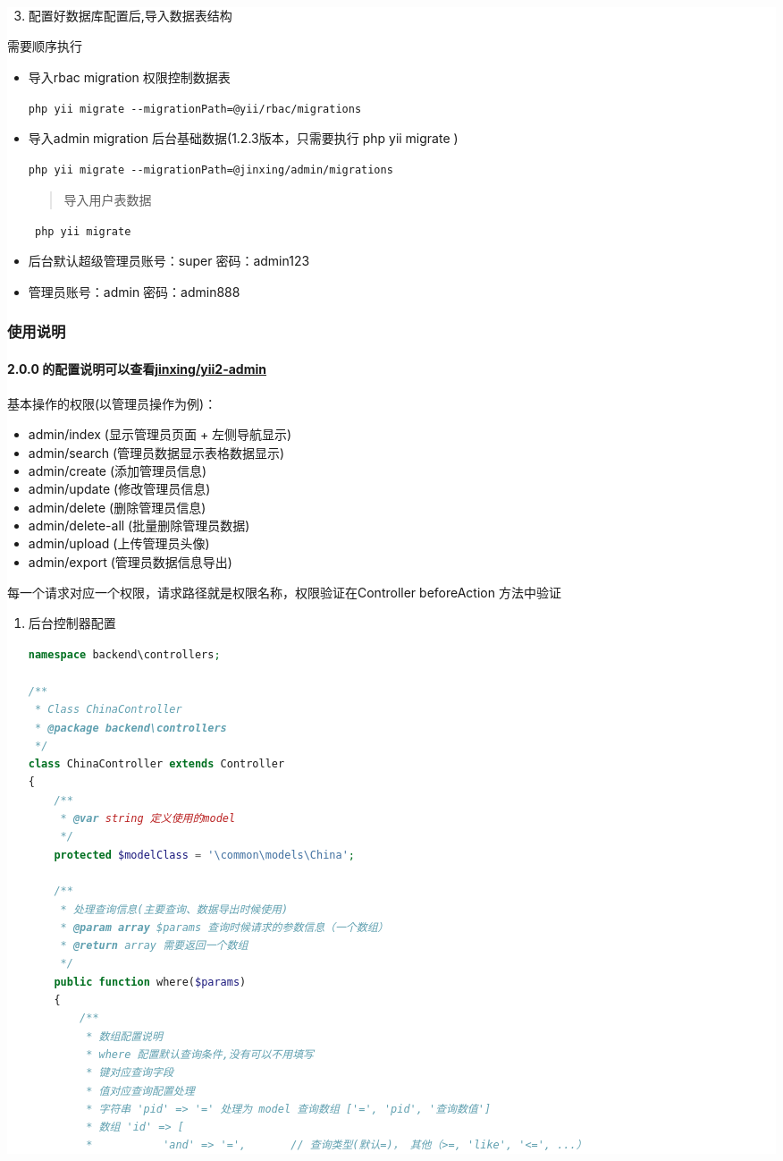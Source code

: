 3. 配置好数据库配置后,导入数据表结构

需要顺序执行
* 导入rbac migration 权限控制数据表
    ```
    php yii migrate --migrationPath=@yii/rbac/migrations
    ``` 
* 导入admin migration 后台基础数据(1.2.3版本，只需要执行 php yii migrate )
    ```
    php yii migrate --migrationPath=@jinxing/admin/migrations
    ```
    > 导入用户表数据
    ```
     php yii migrate 
    ```
    
* 后台默认超级管理员账号：super 密码：admin123
* 管理员账号：admin 密码：admin888
### 使用说明

#### 2.0.0 的配置说明可以查看[jinxing/yii2-admin](https://github.com/myloveGy/yii2-admin/wiki)

基本操作的权限(以管理员操作为例)：

* admin/index       (显示管理员页面 + 左侧导航显示)
* admin/search      (管理员数据显示表格数据显示)
* admin/create      (添加管理员信息)
* admin/update      (修改管理员信息)
* admin/delete      (删除管理员信息)
* admin/delete-all  (批量删除管理员数据)
* admin/upload      (上传管理员头像)
* admin/export      (管理员数据信息导出)

每一个请求对应一个权限，请求路径就是权限名称，权限验证在Controller beforeAction 方法中验证

1. 后台控制器配置
    ```php
    namespace backend\controllers;
    
    /**
     * Class ChinaController
     * @package backend\controllers
     */
    class ChinaController extends Controller 
    {
        /**
         * @var string 定义使用的model
         */
        protected $modelClass = '\common\models\China';
            
        /**
         * 处理查询信息(主要查询、数据导出时候使用)
         * @param array $params 查询时候请求的参数信息（一个数组）
         * @return array 需要返回一个数组
         */
        public function where($params)
        {
            /**
             * 数组配置说明
             * where 配置默认查询条件,没有可以不用填写
             * 键对应查询字段
             * 值对应查询配置处理
             * 字符串 'pid' => '=' 处理为 model 查询数组 ['=', 'pid', '查询数值']
             * 数组 'id' => [
             *           'and' => '=',       // 查询类型(默认=)， 其他（>=, 'like', '<=', ...）